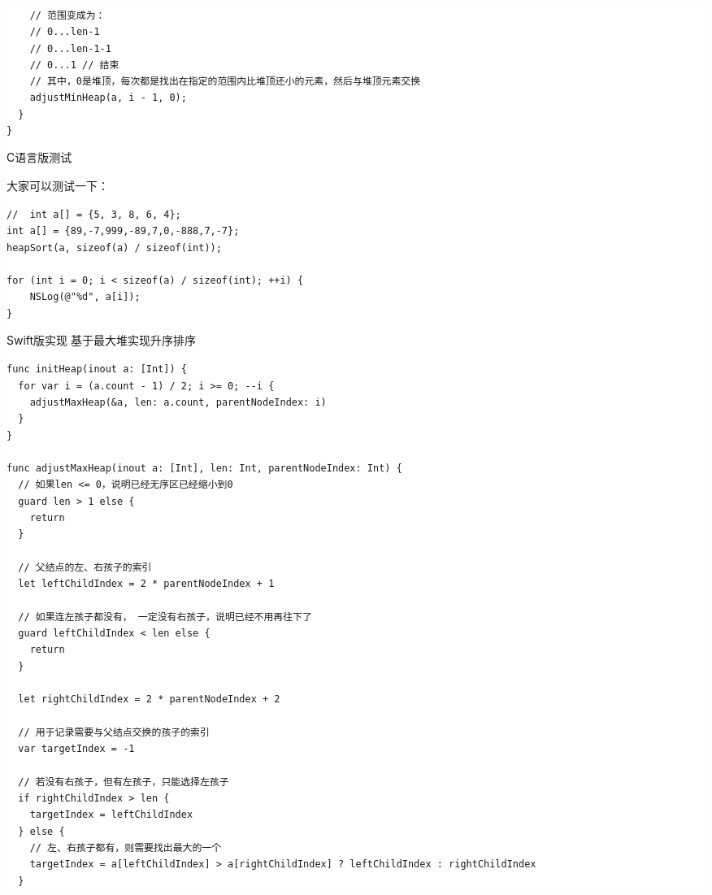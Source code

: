 	    // 范围变成为：
	    // 0...len-1
	    // 0...len-1-1
	    // 0...1 // 结束
	    // 其中，0是堆顶，每次都是找出在指定的范围内比堆顶还小的元素，然后与堆顶元素交换
	    adjustMinHeap(a, i - 1, 0);
	  }
	}
 
C语言版测试

大家可以测试一下：
	
 
	//  int a[] = {5, 3, 8, 6, 4};
	int a[] = {89,-7,999,-89,7,0,-888,7,-7};
	heapSort(a, sizeof(a) / sizeof(int));
	 
	for (int i = 0; i < sizeof(a) / sizeof(int); ++i) {
	    NSLog(@"%d", a[i]);
	}
	 
Swift版实现
基于最大堆实现升序排序
	 
	func initHeap(inout a: [Int]) {
	  for var i = (a.count - 1) / 2; i >= 0; --i {
	    adjustMaxHeap(&a, len: a.count, parentNodeIndex: i)
	  }
	}
	 
	func adjustMaxHeap(inout a: [Int], len: Int, parentNodeIndex: Int) {
	  // 如果len <= 0，说明已经无序区已经缩小到0
	  guard len > 1 else {
	    return
	  }
	  
	  // 父结点的左、右孩子的索引
	  let leftChildIndex = 2 * parentNodeIndex + 1
	  
	  // 如果连左孩子都没有， 一定没有右孩子，说明已经不用再往下了
	  guard leftChildIndex < len else {
	    return
	  }
	  
	  let rightChildIndex = 2 * parentNodeIndex + 2
	  
	  // 用于记录需要与父结点交换的孩子的索引
	  var targetIndex = -1
	  
	  // 若没有右孩子，但有左孩子，只能选择左孩子
	  if rightChildIndex > len {
	    targetIndex = leftChildIndex
	  } else {
	    // 左、右孩子都有，则需要找出最大的一个
	    targetIndex = a[leftChildIndex] > a[rightChildIndex] ? leftChildIndex : rightChildIndex
	  }
	  